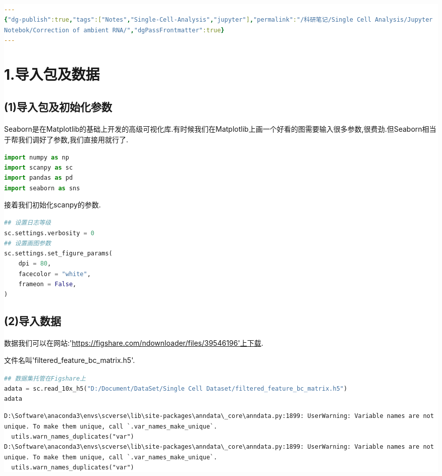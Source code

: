 ```yaml
---
{"dg-publish":true,"tags":["Notes","Single-Cell-Analysis","jupyter"],"permalink":"/科研笔记/Single Cell Analysis/Jupyter Notebok/Correction of ambient RNA/","dgPassFrontmatter":true}
---
```


# 1.导入包及数据
## (1)导入包及初始化参数
Seaborn是在Matplotlib的基础上开发的高级可视化库.有时候我们在Matplotlib上画一个好看的图需要输入很多参数,很费劲.但Seaborn相当于帮我们调好了参数,我们直接用就行了.


```python
import numpy as np
import scanpy as sc
import pandas as pd
import seaborn as sns
```

接着我们初始化scanpy的参数.


```python
## 设置日志等级
sc.settings.verbosity = 0
## 设置画图参数
sc.settings.set_figure_params(
    dpi = 80,
    facecolor = "white",
    frameon = False,
)
```

## (2)导入数据

数据我们可以在网站:'https://figshare.com/ndownloader/files/39546196'上下载.

文件名叫'filtered_feature_bc_matrix.h5'.


```python
## 数据集托管在Figshare上
adata = sc.read_10x_h5("D:/Document/DataSet/Single Cell Dataset/filtered_feature_bc_matrix.h5")
adata
```

    D:\Software\anaconda3\envs\scverse\lib\site-packages\anndata\_core\anndata.py:1899: UserWarning: Variable names are not unique. To make them unique, call `.var_names_make_unique`.
      utils.warn_names_duplicates("var")
    D:\Software\anaconda3\envs\scverse\lib\site-packages\anndata\_core\anndata.py:1899: UserWarning: Variable names are not unique. To make them unique, call `.var_names_make_unique`.
      utils.warn_names_duplicates("var")
    

